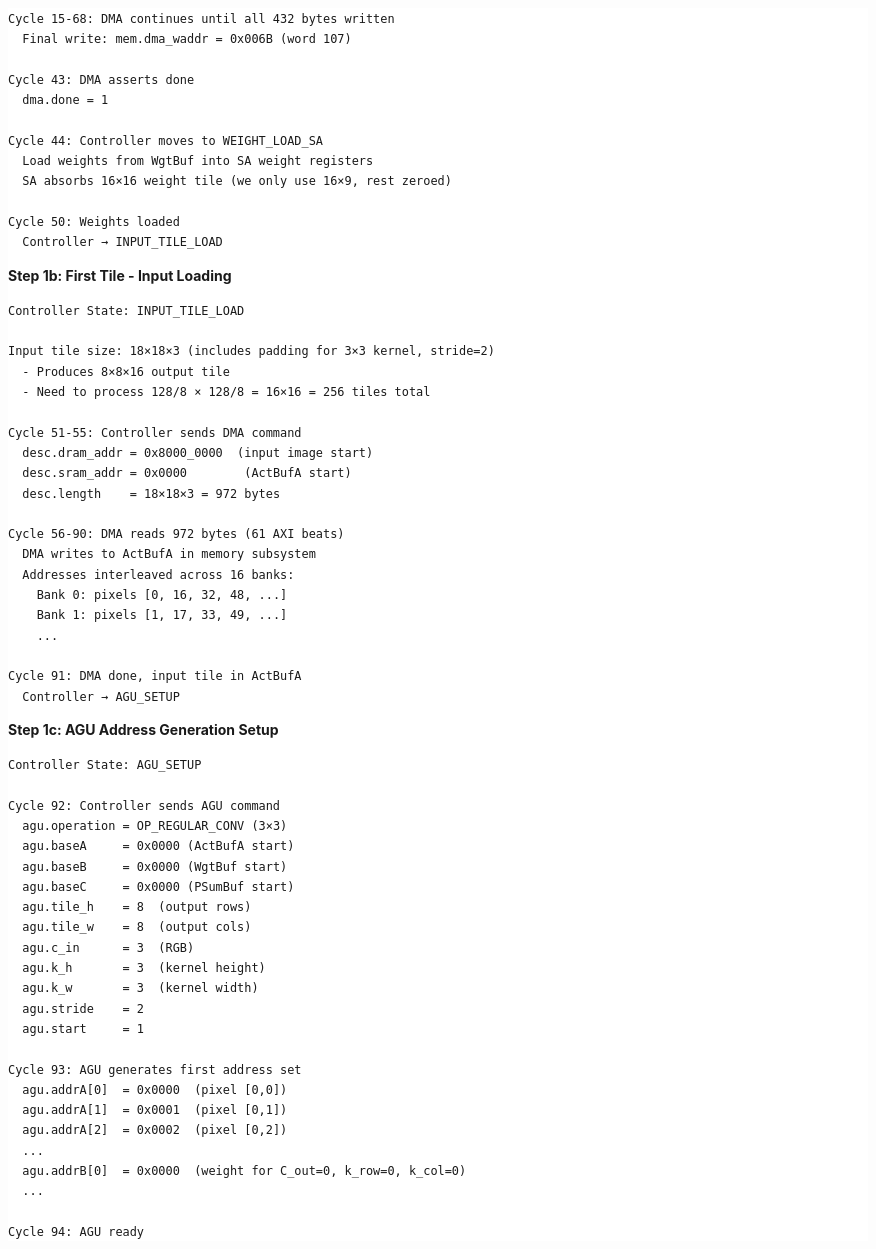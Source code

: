 ```
Cycle 15-68: DMA continues until all 432 bytes written
  Final write: mem.dma_waddr = 0x006B (word 107)
  
Cycle 43: DMA asserts done
  dma.done = 1
  
Cycle 44: Controller moves to WEIGHT_LOAD_SA
  Load weights from WgtBuf into SA weight registers
  SA absorbs 16×16 weight tile (we only use 16×9, rest zeroed)
  
Cycle 50: Weights loaded
  Controller → INPUT_TILE_LOAD
```

**Step 1b: First Tile - Input Loading**
```
Controller State: INPUT_TILE_LOAD

Input tile size: 18×18×3 (includes padding for 3×3 kernel, stride=2)
  - Produces 8×8×16 output tile
  - Need to process 128/8 × 128/8 = 16×16 = 256 tiles total

Cycle 51-55: Controller sends DMA command
  desc.dram_addr = 0x8000_0000  (input image start)
  desc.sram_addr = 0x0000        (ActBufA start)
  desc.length    = 18×18×3 = 972 bytes
  
Cycle 56-90: DMA reads 972 bytes (61 AXI beats)
  DMA writes to ActBufA in memory subsystem
  Addresses interleaved across 16 banks:
    Bank 0: pixels [0, 16, 32, 48, ...]
    Bank 1: pixels [1, 17, 33, 49, ...]
    ...
  
Cycle 91: DMA done, input tile in ActBufA
  Controller → AGU_SETUP
```

**Step 1c: AGU Address Generation Setup**
```
Controller State: AGU_SETUP

Cycle 92: Controller sends AGU command
  agu.operation = OP_REGULAR_CONV (3×3)
  agu.baseA     = 0x0000 (ActBufA start)
  agu.baseB     = 0x0000 (WgtBuf start)
  agu.baseC     = 0x0000 (PSumBuf start)
  agu.tile_h    = 8  (output rows)
  agu.tile_w    = 8  (output cols)
  agu.c_in      = 3  (RGB)
  agu.k_h       = 3  (kernel height)
  agu.k_w       = 3  (kernel width)
  agu.stride    = 2
  agu.start     = 1
  
Cycle 93: AGU generates first address set
  agu.addrA[0]  = 0x0000  (pixel [0,0])
  agu.addrA[1]  = 0x0001  (pixel [0,1])
  agu.addrA[2]  = 0x0002  (pixel [0,2])
  ...
  agu.addrB[0]  = 0x0000  (weight for C_out=0, k_row=0, k_col=0)
  ...
  
Cycle 94: AGU ready
```